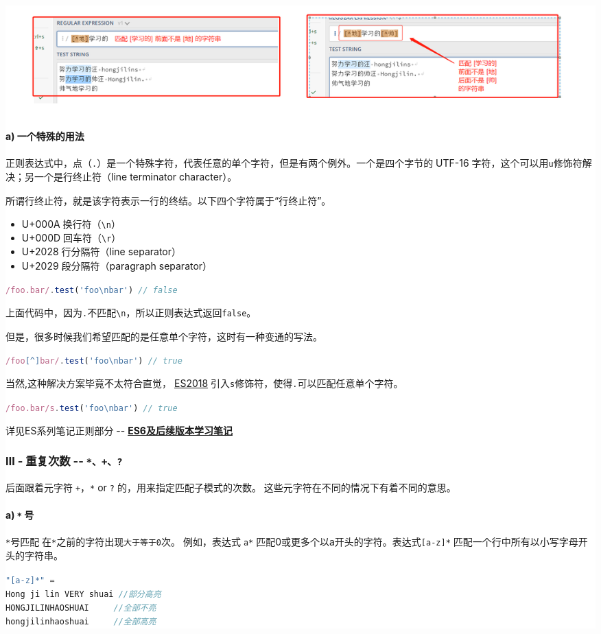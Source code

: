 ![image-20210823171609152](正则学习笔记中的图片/image-20210823171609152.png)  

#### a) 一个特殊的用法

正则表达式中，点（`.`）是一个特殊字符，代表任意的单个字符，但是有两个例外。一个是四个字节的 UTF-16 字符，这个可以用`u`修饰符解决；另一个是行终止符（line terminator character）。

所谓行终止符，就是该字符表示一行的终结。以下四个字符属于“行终止符”。

- U+000A 换行符（`\n`）
- U+000D 回车符（`\r`）
- U+2028 行分隔符（line separator）
- U+2029 段分隔符（paragraph separator）

```javascript
/foo.bar/.test('foo\nbar') // false
```

上面代码中，因为`.`不匹配`\n`，所以正则表达式返回`false`。

但是，很多时候我们希望匹配的是任意单个字符，这时有一种变通的写法。

```javascript
/foo[^]bar/.test('foo\nbar') // true
```

当然,这种解决方案毕竟不太符合直觉， [ES2018](https://github.com/tc39/proposal-regexp-dotall-flag) 引入`s`修饰符，使得`.`可以匹配任意单个字符。

```javascript
/foo.bar/s.test('foo\nbar') // true
```

详见ES系列笔记正则部分  --   **[ES6及后续版本学习笔记](https://gitee.com/hongjilin/hongs-study-notes/tree/master/编程_前端开发学习笔记/ES6及后续版本学习笔记)** 

### Ⅲ - 重复次数  -- `*、+、?`

后面跟着元字符 `+`，`*` or `?` 的，用来指定匹配子模式的次数。 这些元字符在不同的情况下有着不同的意思。

#### a)  `*` 号

`*`号匹配 在`*`之前的字符出现`大于等于0`次。 例如，表达式 `a*` 匹配0或更多个以a开头的字符。表达式`[a-z]*` 匹配一个行中所有以小写字母开头的字符串。

```js
"[a-z]*" =
Hong ji lin VERY shuai //部分高亮
HONGJILINHAOSHUAI	  //全部不亮
hongjilinhaoshuai	  //全部高亮
```
